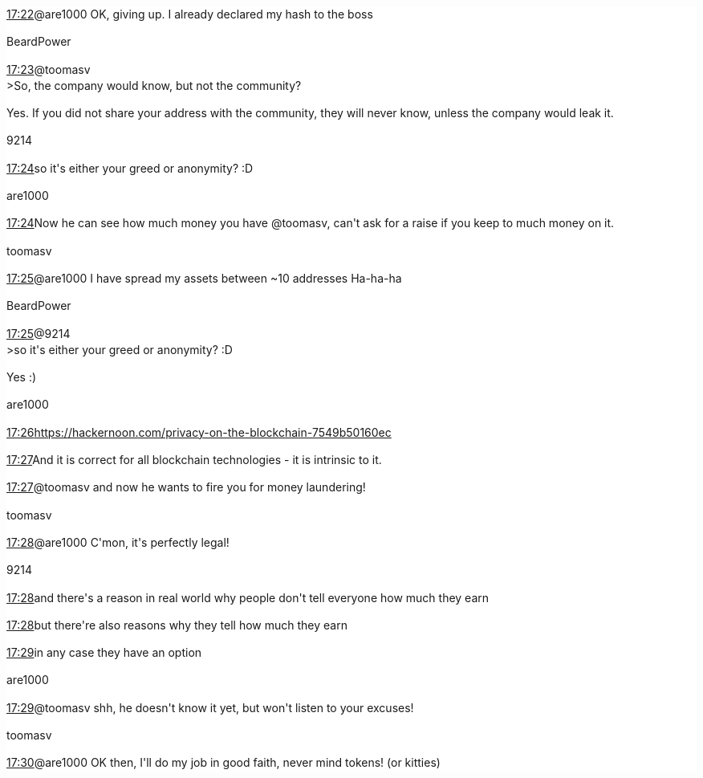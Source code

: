 [17:22](#msg5a579d5e61a861c927ffc25a)@are1000 OK, giving up. I already declared my hash to the boss

BeardPower

[17:23](#msg5a579d93d0514c785b1ae38a)@toomasv  
&gt;So, the company would know, but not the community?

Yes. If you did not share your address with the community, they will never know, unless the company would leak it.

9214

[17:24](#msg5a579db1ae53c15903d71cd1)so it's either your greed or anonymity? :D

are1000

[17:24](#msg5a579db25a9ebe4f75759352)Now he can see how much money you have @toomasv, can't ask for a raise if you keep to much money on it.

toomasv

[17:25](#msg5a579ded83152df26d5c5317)@are1000 I have spread my assets between ~10 addresses Ha-ha-ha

BeardPower

[17:25](#msg5a579def290a1f45617888ee)@9214  
&gt;so it's either your greed or anonymity? :D

Yes :)

are1000

[17:26](#msg5a579e446117191e6153b81e)https://hackernoon.com/privacy-on-the-blockchain-7549b50160ec

[17:27](#msg5a579e6c290a1f4561788bb9)And it is correct for all blockchain technologies - it is intrinsic to it.

[17:27](#msg5a579e87290a1f4561788c63)@toomasv and now he wants to fire you for money laundering!

toomasv

[17:28](#msg5a579ea76117191e6153ba89)@are1000 C'mon, it's perfectly legal!

9214

[17:28](#msg5a579eba6117191e6153bb17)and there's a reason in real world why people don't tell everyone how much they earn

[17:28](#msg5a579ed5290a1f4561788ecf)but there're also reasons why they tell how much they earn

[17:29](#msg5a579edfce68c3bc74a74df6)in any case they have an option

are1000

[17:29](#msg5a579ee3ce68c3bc74a74e06)@toomasv shh, he doesn't know it yet, but won't listen to your excuses!

toomasv

[17:30](#msg5a579f1d61a861c927ffcddc)@are1000 OK then, I'll do my job in good faith, never mind tokens! (or kitties)
